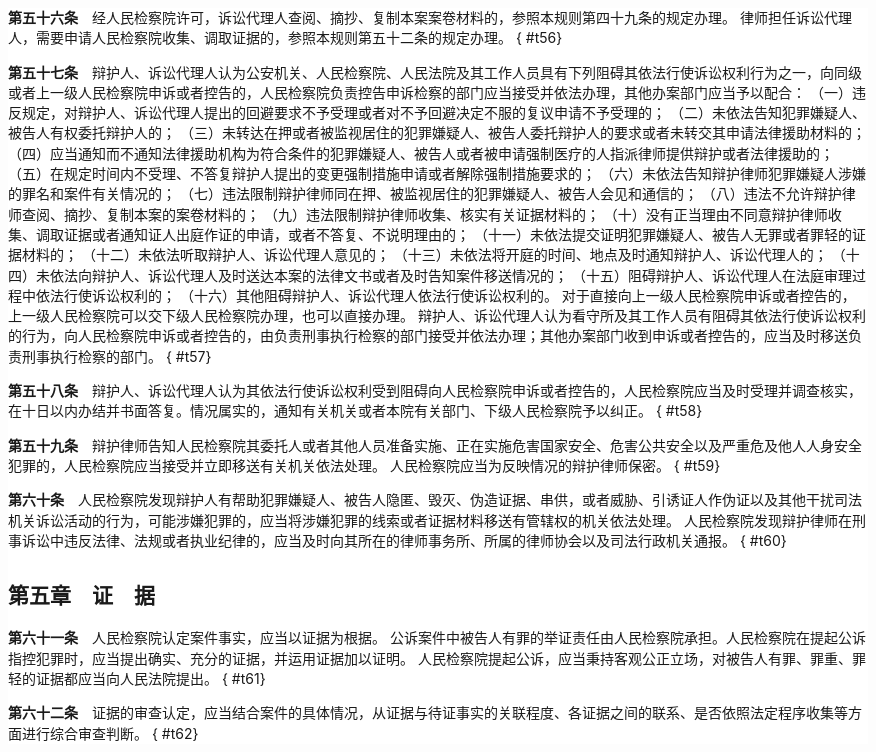 
**第五十六条**　经人民检察院许可，诉讼代理人查阅、摘抄、复制本案案卷材料的，参照本规则第四十九条的规定办理。
律师担任诉讼代理人，需要申请人民检察院收集、调取证据的，参照本规则第五十二条的规定办理。
{ #t56}


**第五十七条**　辩护人、诉讼代理人认为公安机关、人民检察院、人民法院及其工作人员具有下列阻碍其依法行使诉讼权利行为之一，向同级或者上一级人民检察院申诉或者控告的，人民检察院负责控告申诉检察的部门应当接受并依法办理，其他办案部门应当予以配合：
（一）违反规定，对辩护人、诉讼代理人提出的回避要求不予受理或者对不予回避决定不服的复议申请不予受理的；
（二）未依法告知犯罪嫌疑人、被告人有权委托辩护人的；
（三）未转达在押或者被监视居住的犯罪嫌疑人、被告人委托辩护人的要求或者未转交其申请法律援助材料的；
（四）应当通知而不通知法律援助机构为符合条件的犯罪嫌疑人、被告人或者被申请强制医疗的人指派律师提供辩护或者法律援助的；
（五）在规定时间内不受理、不答复辩护人提出的变更强制措施申请或者解除强制措施要求的；
（六）未依法告知辩护律师犯罪嫌疑人涉嫌的罪名和案件有关情况的；
（七）违法限制辩护律师同在押、被监视居住的犯罪嫌疑人、被告人会见和通信的；
（八）违法不允许辩护律师查阅、摘抄、复制本案的案卷材料的；
（九）违法限制辩护律师收集、核实有关证据材料的；
（十）没有正当理由不同意辩护律师收集、调取证据或者通知证人出庭作证的申请，或者不答复、不说明理由的；
（十一）未依法提交证明犯罪嫌疑人、被告人无罪或者罪轻的证据材料的；
（十二）未依法听取辩护人、诉讼代理人意见的；
（十三）未依法将开庭的时间、地点及时通知辩护人、诉讼代理人的；
（十四）未依法向辩护人、诉讼代理人及时送达本案的法律文书或者及时告知案件移送情况的；
（十五）阻碍辩护人、诉讼代理人在法庭审理过程中依法行使诉讼权利的；
（十六）其他阻碍辩护人、诉讼代理人依法行使诉讼权利的。
对于直接向上一级人民检察院申诉或者控告的，上一级人民检察院可以交下级人民检察院办理，也可以直接办理。
辩护人、诉讼代理人认为看守所及其工作人员有阻碍其依法行使诉讼权利的行为，向人民检察院申诉或者控告的，由负责刑事执行检察的部门接受并依法办理；其他办案部门收到申诉或者控告的，应当及时移送负责刑事执行检察的部门。
{ #t57}


**第五十八条**　辩护人、诉讼代理人认为其依法行使诉讼权利受到阻碍向人民检察院申诉或者控告的，人民检察院应当及时受理并调查核实，在十日以内办结并书面答复。情况属实的，通知有关机关或者本院有关部门、下级人民检察院予以纠正。
{ #t58}


**第五十九条**　辩护律师告知人民检察院其委托人或者其他人员准备实施、正在实施危害国家安全、危害公共安全以及严重危及他人人身安全犯罪的，人民检察院应当接受并立即移送有关机关依法处理。
人民检察院应当为反映情况的辩护律师保密。
{ #t59}


**第六十条**　人民检察院发现辩护人有帮助犯罪嫌疑人、被告人隐匿、毁灭、伪造证据、串供，或者威胁、引诱证人作伪证以及其他干扰司法机关诉讼活动的行为，可能涉嫌犯罪的，应当将涉嫌犯罪的线索或者证据材料移送有管辖权的机关依法处理。
人民检察院发现辩护律师在刑事诉讼中违反法律、法规或者执业纪律的，应当及时向其所在的律师事务所、所属的律师协会以及司法行政机关通报。
{ #t60}


## 第五章　证　据

**第六十一条**　人民检察院认定案件事实，应当以证据为根据。
公诉案件中被告人有罪的举证责任由人民检察院承担。人民检察院在提起公诉指控犯罪时，应当提出确实、充分的证据，并运用证据加以证明。
人民检察院提起公诉，应当秉持客观公正立场，对被告人有罪、罪重、罪轻的证据都应当向人民法院提出。
{ #t61}


**第六十二条**　证据的审查认定，应当结合案件的具体情况，从证据与待证事实的关联程度、各证据之间的联系、是否依照法定程序收集等方面进行综合审查判断。
{ #t62}
